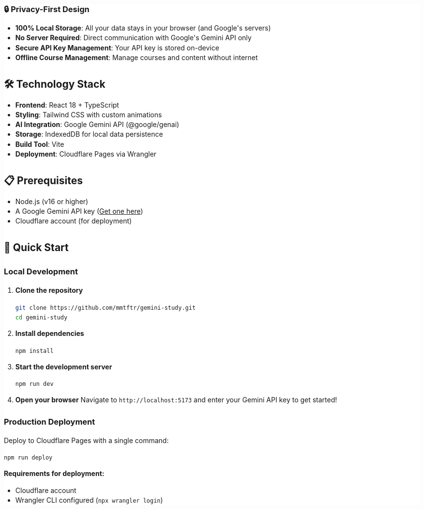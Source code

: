 ### 🔒 Privacy-First Design
- **100% Local Storage**: All your data stays in your browser (and Google's servers)
- **No Server Required**: Direct communication with Google's Gemini API only
- **Secure API Key Management**: Your API key is stored on-device
- **Offline Course Management**: Manage courses and content without internet

## 🛠 Technology Stack

- **Frontend**: React 18 + TypeScript
- **Styling**: Tailwind CSS with custom animations
- **AI Integration**: Google Gemini API (@google/genai)
- **Storage**: IndexedDB for local data persistence
- **Build Tool**: Vite
- **Deployment**: Cloudflare Pages via Wrangler

## 📋 Prerequisites

- Node.js (v16 or higher)
- A Google Gemini API key ([Get one here](https://aistudio.google.com/app/apikey))
- Cloudflare account (for deployment)

## 🚀 Quick Start

### Local Development

1. **Clone the repository**
   ```bash
   git clone https://github.com/mmtftr/gemini-study.git
   cd gemini-study
   ```

2. **Install dependencies**
   ```bash
   npm install
   ```

3. **Start the development server**
   ```bash
   npm run dev
   ```

4. **Open your browser**
   Navigate to `http://localhost:5173` and enter your Gemini API key to get started!

### Production Deployment

Deploy to Cloudflare Pages with a single command:

```bash
npm run deploy
```

**Requirements for deployment:**
- Cloudflare account
- Wrangler CLI configured (`npx wrangler login`)
